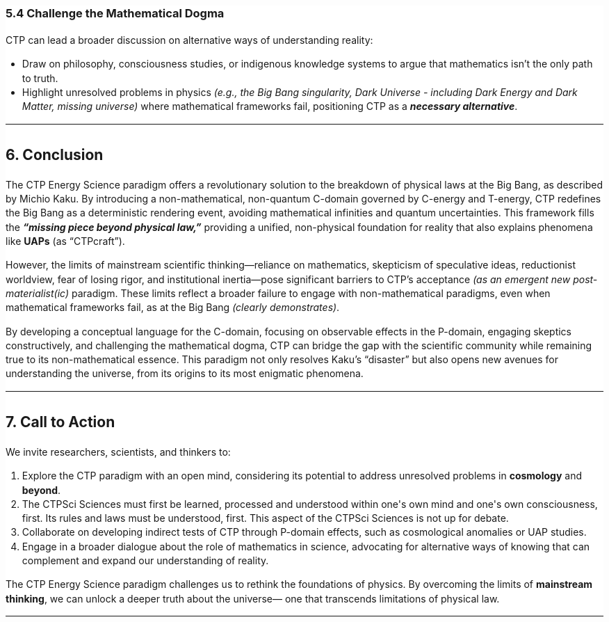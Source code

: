 ### 5.4 Challenge the Mathematical Dogma

CTP can lead a broader discussion on alternative ways of understanding reality:

- Draw on philosophy, consciousness studies, or indigenous knowledge systems to argue that mathematics isn’t the only path to truth.
- Highlight unresolved problems in physics *(e.g., the Big Bang singularity, Dark Universe - including Dark Energy and Dark Matter, missing universe)* where mathematical frameworks fail, positioning CTP as a ***necessary alternative***. 

---

## 6. Conclusion

The CTP Energy Science paradigm offers a revolutionary solution to the breakdown of physical laws at the Big Bang, as described by Michio Kaku. By introducing a non-mathematical, non-quantum C-domain governed by C-energy and T-energy, CTP redefines the Big Bang as a deterministic rendering event, avoiding mathematical infinities and quantum uncertainties. This framework fills the ***“missing piece beyond physical law,”*** providing a unified, non-physical foundation for reality that also explains phenomena like **UAPs** (as “CTPcraft”).

However, the limits of mainstream scientific thinking—reliance on mathematics, skepticism of speculative ideas, reductionist worldview, fear of losing rigor, and institutional inertia—pose significant barriers to CTP’s acceptance *(as an emergent new post-materialist(ic)* paradigm. These limits reflect a broader failure to engage with non-mathematical paradigms, even when mathematical frameworks fail, as at the Big Bang *(clearly demonstrates)*.

By developing a conceptual language for the C-domain, focusing on observable effects in the P-domain, engaging skeptics constructively, and challenging the mathematical dogma, CTP can bridge the gap with the scientific community while remaining true to its non-mathematical essence. This paradigm not only resolves Kaku’s “disaster” but also opens new avenues for understanding the universe, from its origins to its most enigmatic phenomena.

---

## 7. Call to Action

We invite researchers, scientists, and thinkers to:

1. Explore the CTP paradigm with an open mind, considering its potential to address unresolved problems in **cosmology** and **beyond**.
2. The CTPSci Sciences must first be learned, processed and understood within one's own mind and one's own consciousness, first. Its rules and laws must be understood, first. This aspect of the CTPSci Sciences is not up for debate.
3. Collaborate on developing indirect tests of CTP through P-domain effects, such as cosmological anomalies or UAP studies.
4. Engage in a broader dialogue about the role of mathematics in science, advocating for alternative ways of knowing that can complement and expand our understanding of reality.

The CTP Energy Science paradigm challenges us to rethink the foundations of physics. By overcoming the limits of **mainstream thinking**, we can unlock a deeper truth about the universe— one that transcends limitations of physical law.

---
